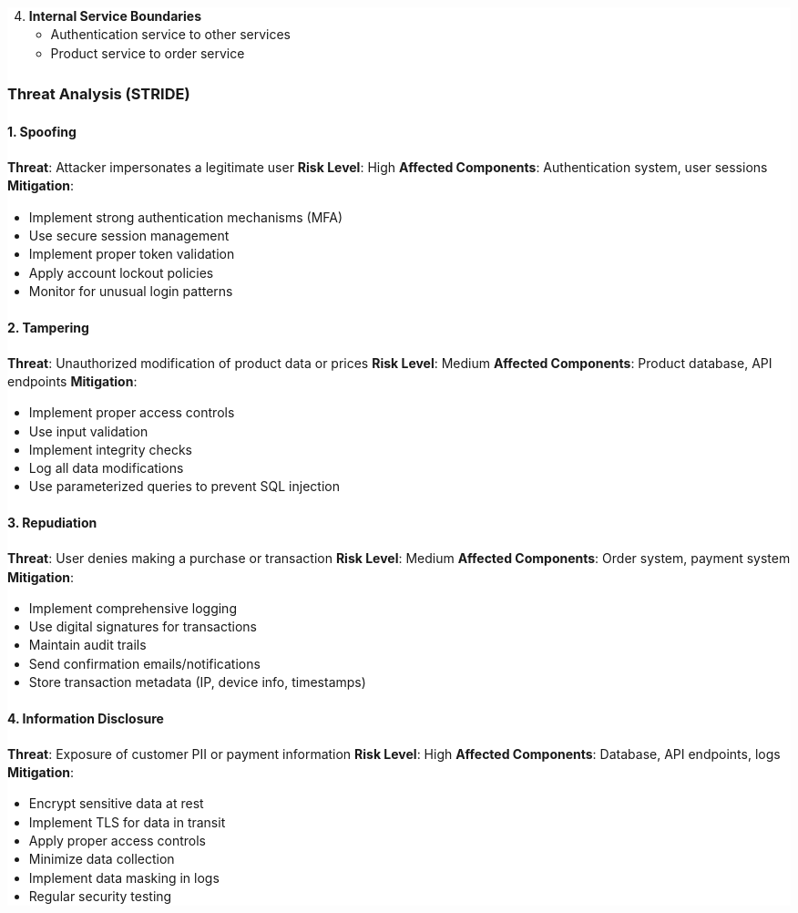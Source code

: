 4. **Internal Service Boundaries**
   - Authentication service to other services
   - Product service to order service

### Threat Analysis (STRIDE)

#### 1. Spoofing

**Threat**: Attacker impersonates a legitimate user
**Risk Level**: High
**Affected Components**: Authentication system, user sessions
**Mitigation**:
- Implement strong authentication mechanisms (MFA)
- Use secure session management
- Implement proper token validation
- Apply account lockout policies
- Monitor for unusual login patterns

#### 2. Tampering

**Threat**: Unauthorized modification of product data or prices
**Risk Level**: Medium
**Affected Components**: Product database, API endpoints
**Mitigation**:
- Implement proper access controls
- Use input validation
- Implement integrity checks
- Log all data modifications
- Use parameterized queries to prevent SQL injection

#### 3. Repudiation

**Threat**: User denies making a purchase or transaction
**Risk Level**: Medium
**Affected Components**: Order system, payment system
**Mitigation**:
- Implement comprehensive logging
- Use digital signatures for transactions
- Maintain audit trails
- Send confirmation emails/notifications
- Store transaction metadata (IP, device info, timestamps)

#### 4. Information Disclosure

**Threat**: Exposure of customer PII or payment information
**Risk Level**: High
**Affected Components**: Database, API endpoints, logs
**Mitigation**:
- Encrypt sensitive data at rest
- Implement TLS for data in transit
- Apply proper access controls
- Minimize data collection
- Implement data masking in logs
- Regular security testing
